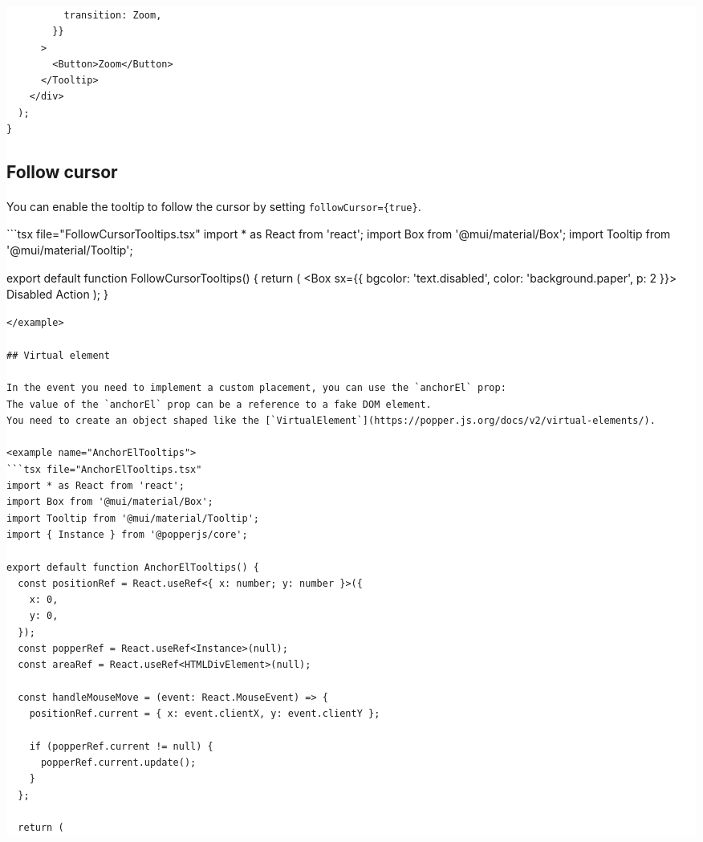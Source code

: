 ```tsx file="TransitionsTooltips.tsx"
          transition: Zoom,
        }}
      >
        <Button>Zoom</Button>
      </Tooltip>
    </div>
  );
}
```
</example>

## Follow cursor

You can enable the tooltip to follow the cursor by setting `followCursor={true}`.

<example name="FollowCursorTooltips">
```tsx file="FollowCursorTooltips.tsx"
import * as React from 'react';
import Box from '@mui/material/Box';
import Tooltip from '@mui/material/Tooltip';

export default function FollowCursorTooltips() {
  return (
    <Tooltip title="You don't have permission to do this" followCursor>
      <Box sx={{ bgcolor: 'text.disabled', color: 'background.paper', p: 2 }}>
        Disabled Action
      </Box>
    </Tooltip>
  );
}
```
</example>

## Virtual element

In the event you need to implement a custom placement, you can use the `anchorEl` prop:
The value of the `anchorEl` prop can be a reference to a fake DOM element.
You need to create an object shaped like the [`VirtualElement`](https://popper.js.org/docs/v2/virtual-elements/).

<example name="AnchorElTooltips">
```tsx file="AnchorElTooltips.tsx"
import * as React from 'react';
import Box from '@mui/material/Box';
import Tooltip from '@mui/material/Tooltip';
import { Instance } from '@popperjs/core';

export default function AnchorElTooltips() {
  const positionRef = React.useRef<{ x: number; y: number }>({
    x: 0,
    y: 0,
  });
  const popperRef = React.useRef<Instance>(null);
  const areaRef = React.useRef<HTMLDivElement>(null);

  const handleMouseMove = (event: React.MouseEvent) => {
    positionRef.current = { x: event.clientX, y: event.clientY };

    if (popperRef.current != null) {
      popperRef.current.update();
    }
  };

  return (
```